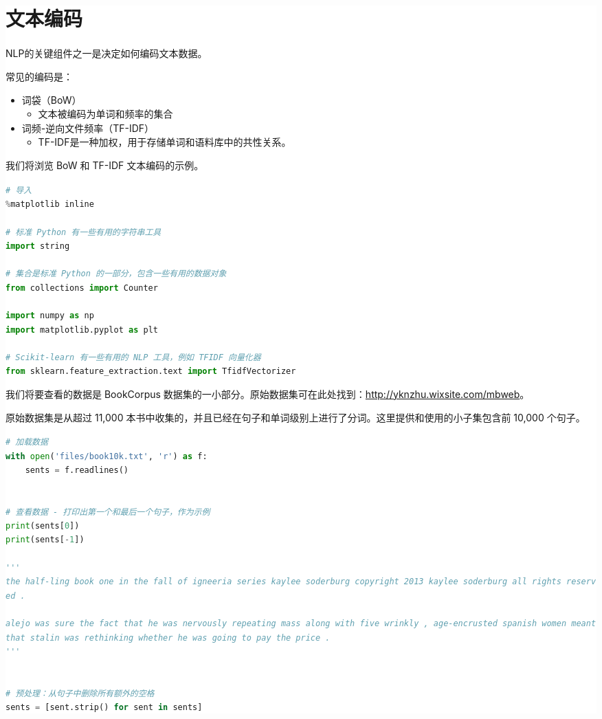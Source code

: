 # 文本编码

NLP的关键组件之一是决定如何编码文本数据。

常见的编码是：

- 词袋（BoW）
  - 文本被编码为单词和频率的集合
- 词频-逆向文件频率（TF-IDF）
  - TF-IDF是一种加权，用于存储单词和语料库中的共性关系。

我们将浏览 BoW 和 TF-IDF 文本编码的示例。

```python
# 导入
%matplotlib inline

# 标准 Python 有一些有用的字符串工具
import string

# 集合是标准 Python 的一部分，包含一些有用的数据对象
from collections import Counter

import numpy as np
import matplotlib.pyplot as plt

# Scikit-learn 有一些有用的 NLP 工具，例如 TFIDF 向量化器
from sklearn.feature_extraction.text import TfidfVectorizer
```

我们将要查看的数据是 BookCorpus 数据集的一小部分。原始数据集可在此处找到：<http://yknzhu.wixsite.com/mbweb>。

原始数据集是从超过 11,000 本书中收集的，并且已经在句子和单词级别上进行了分词。这里提供和使用的小子集包含前 10,000 个句子。

```python
# 加载数据
with open('files/book10k.txt', 'r') as f:
    sents = f.readlines()


# 查看数据 - 打印出第一个和最后一个句子，作为示例
print(sents[0])
print(sents[-1])

'''
the half-ling book one in the fall of igneeria series kaylee soderburg copyright 2013 kaylee soderburg all rights reserved .

alejo was sure the fact that he was nervously repeating mass along with five wrinkly , age-encrusted spanish women meant that stalin was rethinking whether he was going to pay the price .
'''


# 预处理：从句子中删除所有额外的空格
sents = [sent.strip() for sent in sents]
```

